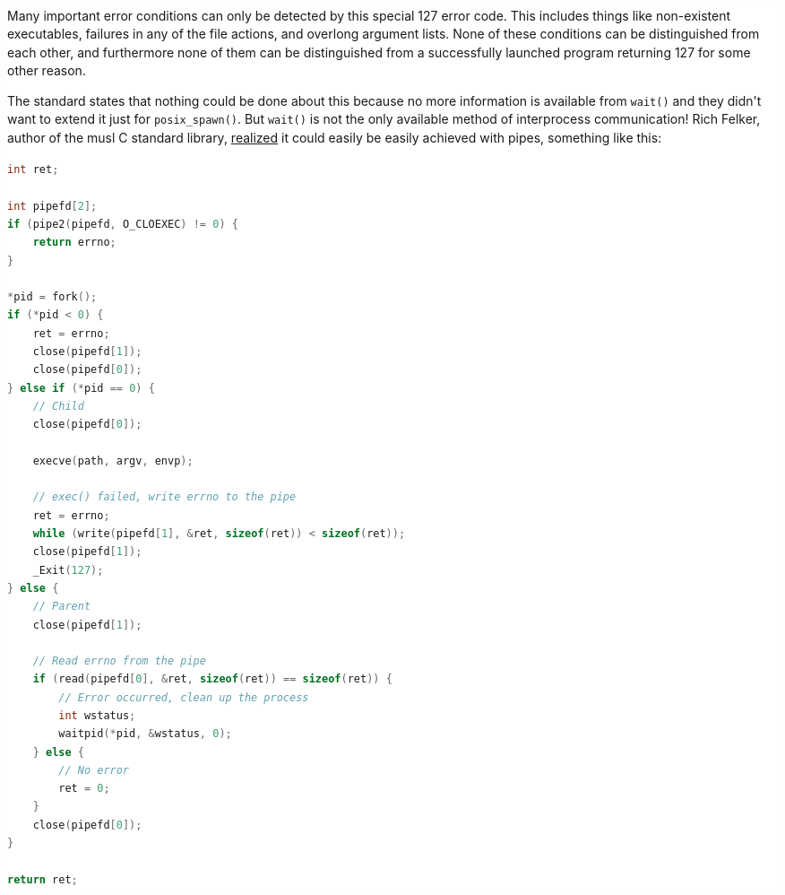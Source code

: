 Many important error conditions can only be detected by this special 127 error code.
This includes things like non-existent executables, failures in any of the file actions, and overlong argument lists.
None of these conditions can be distinguished from each other, and furthermore none of them can be distinguished from a successfully launched program returning 127 for some other reason.

The standard states that nothing could be done about this because no more information is available from `wait()` and they didn't want to extend it just for `posix_spawn()`.
But `wait()` is not the only available method of interprocess communication!
Rich Felker, author of the musl C standard library, [realized] it could easily be easily achieved with pipes, something like this:

[realized]: https://www.openwall.com/lists/musl/2012/12/31/16

```c
int ret;

int pipefd[2];
if (pipe2(pipefd, O_CLOEXEC) != 0) {
	return errno;
}

*pid = fork();
if (*pid < 0) {
	ret = errno;
	close(pipefd[1]);
	close(pipefd[0]);
} else if (*pid == 0) {
	// Child
	close(pipefd[0]);

	execve(path, argv, envp);

	// exec() failed, write errno to the pipe
	ret = errno;
	while (write(pipefd[1], &ret, sizeof(ret)) < sizeof(ret));
	close(pipefd[1]);
	_Exit(127);
} else {
	// Parent
	close(pipefd[1]);

	// Read errno from the pipe
	if (read(pipefd[0], &ret, sizeof(ret)) == sizeof(ret)) {
		// Error occurred, clean up the process
		int wstatus;
		waitpid(*pid, &wstatus, 0);
	} else {
		// No error
		ret = 0;
	}
	close(pipefd[0]);
}

return ret;
```


[Unix philosophy]: https://en.wikipedia.org/wiki/Unix_philosophy
[difficult]: https://ewontfix.com/7/
[man page]: https://man7.org/linux/man-pages/man3/pthread_atfork.3.html
[suggestion]: http://lists.gnu.org/archive/html/bug-findutils/2018-09/msg00002.html
[API]: https://github.com/tavianator/bfs/blob/main/src/xspawn.h
[here]: https://github.com/tavianator/bfs/blob/main/src/xspawn.c
[`bfs`]: https://github.com/tavianator/bfs